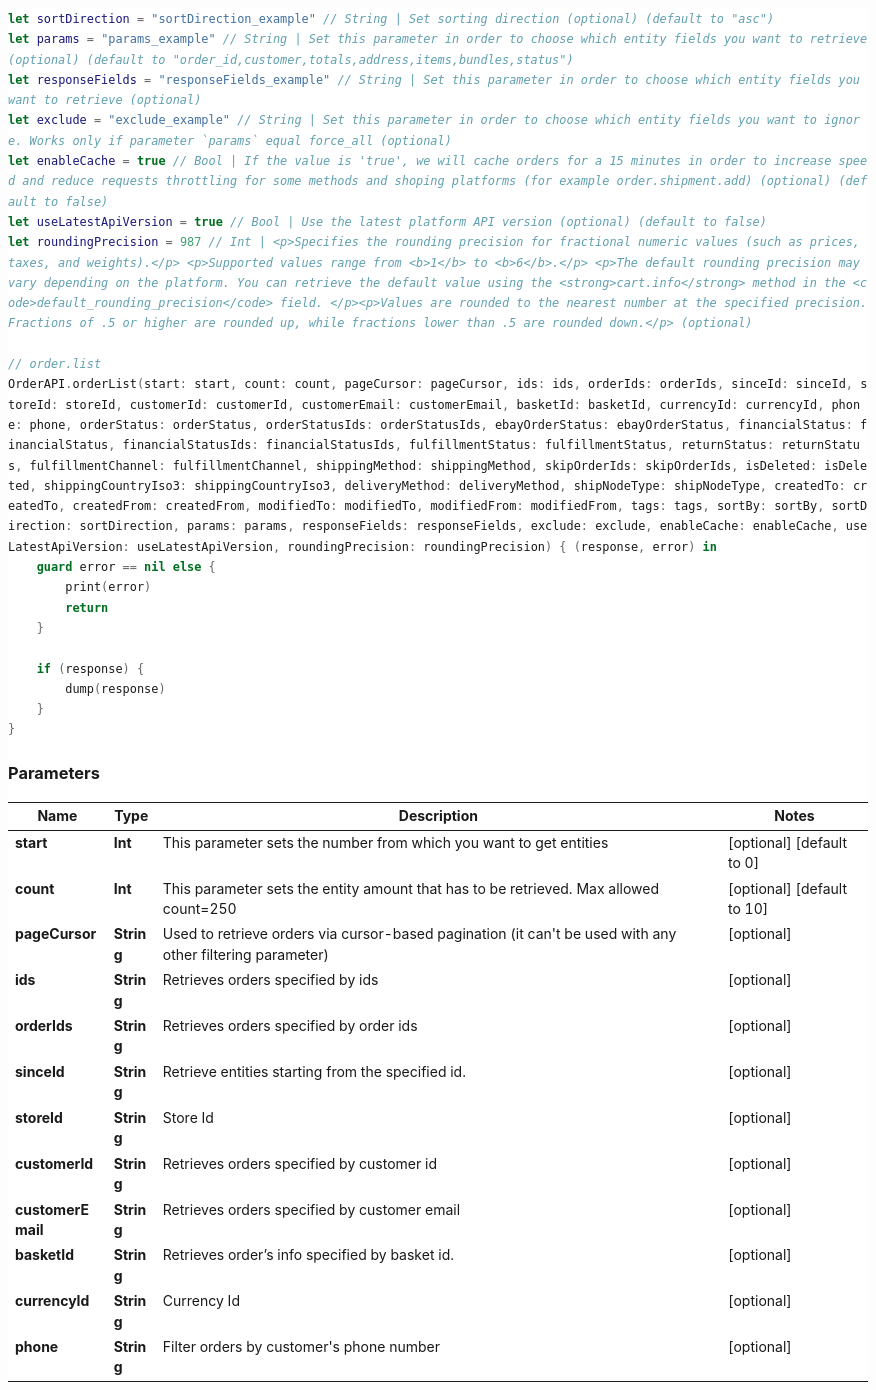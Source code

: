 ```swift
let sortDirection = "sortDirection_example" // String | Set sorting direction (optional) (default to "asc")
let params = "params_example" // String | Set this parameter in order to choose which entity fields you want to retrieve (optional) (default to "order_id,customer,totals,address,items,bundles,status")
let responseFields = "responseFields_example" // String | Set this parameter in order to choose which entity fields you want to retrieve (optional)
let exclude = "exclude_example" // String | Set this parameter in order to choose which entity fields you want to ignore. Works only if parameter `params` equal force_all (optional)
let enableCache = true // Bool | If the value is 'true', we will cache orders for a 15 minutes in order to increase speed and reduce requests throttling for some methods and shoping platforms (for example order.shipment.add) (optional) (default to false)
let useLatestApiVersion = true // Bool | Use the latest platform API version (optional) (default to false)
let roundingPrecision = 987 // Int | <p>Specifies the rounding precision for fractional numeric values (such as prices, taxes, and weights).</p> <p>Supported values range from <b>1</b> to <b>6</b>.</p> <p>The default rounding precision may vary depending on the platform. You can retrieve the default value using the <strong>cart.info</strong> method in the <code>default_rounding_precision</code> field. </p><p>Values are rounded to the nearest number at the specified precision. Fractions of .5 or higher are rounded up, while fractions lower than .5 are rounded down.</p> (optional)

// order.list
OrderAPI.orderList(start: start, count: count, pageCursor: pageCursor, ids: ids, orderIds: orderIds, sinceId: sinceId, storeId: storeId, customerId: customerId, customerEmail: customerEmail, basketId: basketId, currencyId: currencyId, phone: phone, orderStatus: orderStatus, orderStatusIds: orderStatusIds, ebayOrderStatus: ebayOrderStatus, financialStatus: financialStatus, financialStatusIds: financialStatusIds, fulfillmentStatus: fulfillmentStatus, returnStatus: returnStatus, fulfillmentChannel: fulfillmentChannel, shippingMethod: shippingMethod, skipOrderIds: skipOrderIds, isDeleted: isDeleted, shippingCountryIso3: shippingCountryIso3, deliveryMethod: deliveryMethod, shipNodeType: shipNodeType, createdTo: createdTo, createdFrom: createdFrom, modifiedTo: modifiedTo, modifiedFrom: modifiedFrom, tags: tags, sortBy: sortBy, sortDirection: sortDirection, params: params, responseFields: responseFields, exclude: exclude, enableCache: enableCache, useLatestApiVersion: useLatestApiVersion, roundingPrecision: roundingPrecision) { (response, error) in
    guard error == nil else {
        print(error)
        return
    }

    if (response) {
        dump(response)
    }
}
```

### Parameters

Name | Type | Description  | Notes
------------- | ------------- | ------------- | -------------
 **start** | **Int** | This parameter sets the number from which you want to get entities | [optional] [default to 0]
 **count** | **Int** | This parameter sets the entity amount that has to be retrieved. Max allowed count&#x3D;250 | [optional] [default to 10]
 **pageCursor** | **String** | Used to retrieve orders via cursor-based pagination (it can&#39;t be used with any other filtering parameter) | [optional] 
 **ids** | **String** | Retrieves orders specified by ids | [optional] 
 **orderIds** | **String** | Retrieves orders specified by order ids | [optional] 
 **sinceId** | **String** | Retrieve entities starting from the specified id. | [optional] 
 **storeId** | **String** | Store Id | [optional] 
 **customerId** | **String** | Retrieves orders specified by customer id | [optional] 
 **customerEmail** | **String** | Retrieves orders specified by customer email | [optional] 
 **basketId** | **String** | Retrieves order’s info specified by basket id. | [optional] 
 **currencyId** | **String** | Currency Id | [optional] 
 **phone** | **String** | Filter orders by customer&#39;s phone number | [optional] 
